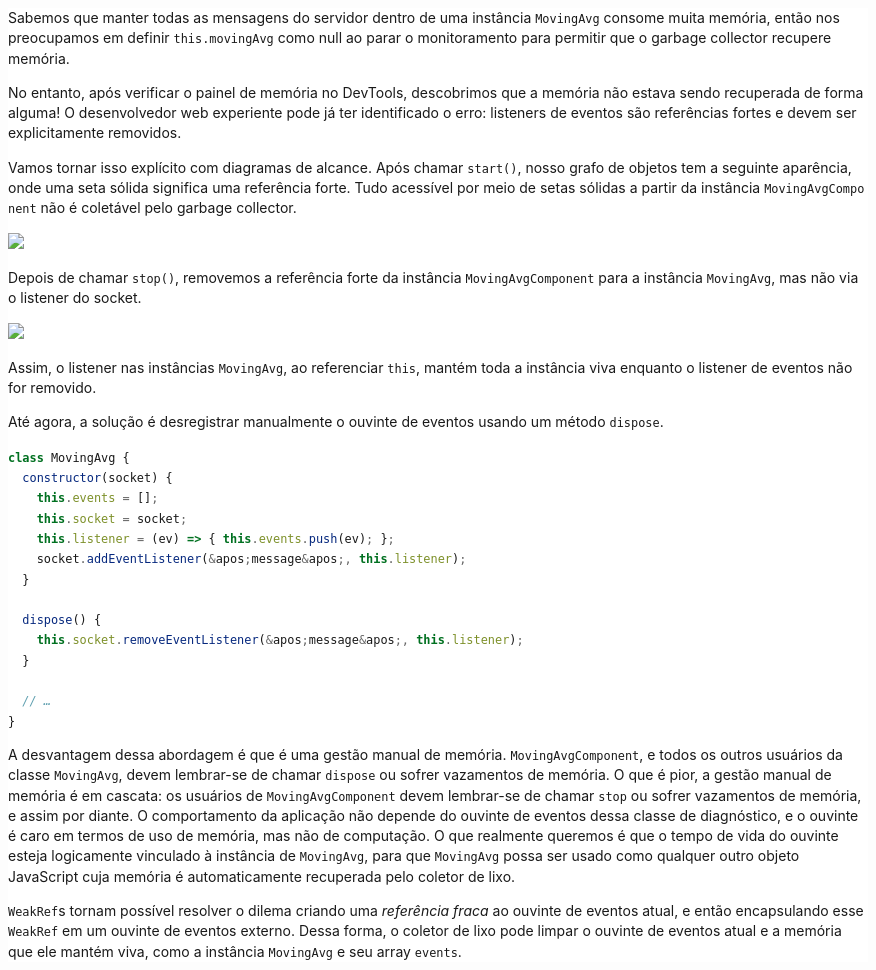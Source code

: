 Sabemos que manter todas as mensagens do servidor dentro de uma instância `MovingAvg` consome muita memória, então nos preocupamos em definir `this.movingAvg` como null ao parar o monitoramento para permitir que o garbage collector recupere memória.

No entanto, após verificar o painel de memória no DevTools, descobrimos que a memória não estava sendo recuperada de forma alguma! O desenvolvedor web experiente pode já ter identificado o erro: listeners de eventos são referências fortes e devem ser explicitamente removidos.

Vamos tornar isso explícito com diagramas de alcance. Após chamar `start()`, nosso grafo de objetos tem a seguinte aparência, onde uma seta sólida significa uma referência forte. Tudo acessível por meio de setas sólidas a partir da instância `MovingAvgComponent` não é coletável pelo garbage collector.

![](/_img/weakrefs/after-start.svg)

Depois de chamar `stop()`, removemos a referência forte da instância `MovingAvgComponent` para a instância `MovingAvg`, mas não via o listener do socket.

![](/_img/weakrefs/after-stop.svg)

Assim, o listener nas instâncias `MovingAvg`, ao referenciar `this`, mantém toda a instância viva enquanto o listener de eventos não for removido.

Até agora, a solução é desregistrar manualmente o ouvinte de eventos usando um método `dispose`.

```js
class MovingAvg {
  constructor(socket) {
    this.events = [];
    this.socket = socket;
    this.listener = (ev) => { this.events.push(ev); };
    socket.addEventListener(&apos;message&apos;, this.listener);
  }

  dispose() {
    this.socket.removeEventListener(&apos;message&apos;, this.listener);
  }

  // …
}
```

A desvantagem dessa abordagem é que é uma gestão manual de memória. `MovingAvgComponent`, e todos os outros usuários da classe `MovingAvg`, devem lembrar-se de chamar `dispose` ou sofrer vazamentos de memória. O que é pior, a gestão manual de memória é em cascata: os usuários de `MovingAvgComponent` devem lembrar-se de chamar `stop` ou sofrer vazamentos de memória, e assim por diante. O comportamento da aplicação não depende do ouvinte de eventos dessa classe de diagnóstico, e o ouvinte é caro em termos de uso de memória, mas não de computação. O que realmente queremos é que o tempo de vida do ouvinte esteja logicamente vinculado à instância de `MovingAvg`, para que `MovingAvg` possa ser usado como qualquer outro objeto JavaScript cuja memória é automaticamente recuperada pelo coletor de lixo.

`WeakRef`s tornam possível resolver o dilema criando uma _referência fraca_ ao ouvinte de eventos atual, e então encapsulando esse `WeakRef` em um ouvinte de eventos externo. Dessa forma, o coletor de lixo pode limpar o ouvinte de eventos atual e a memória que ele mantém viva, como a instância `MovingAvg` e seu array `events`.
